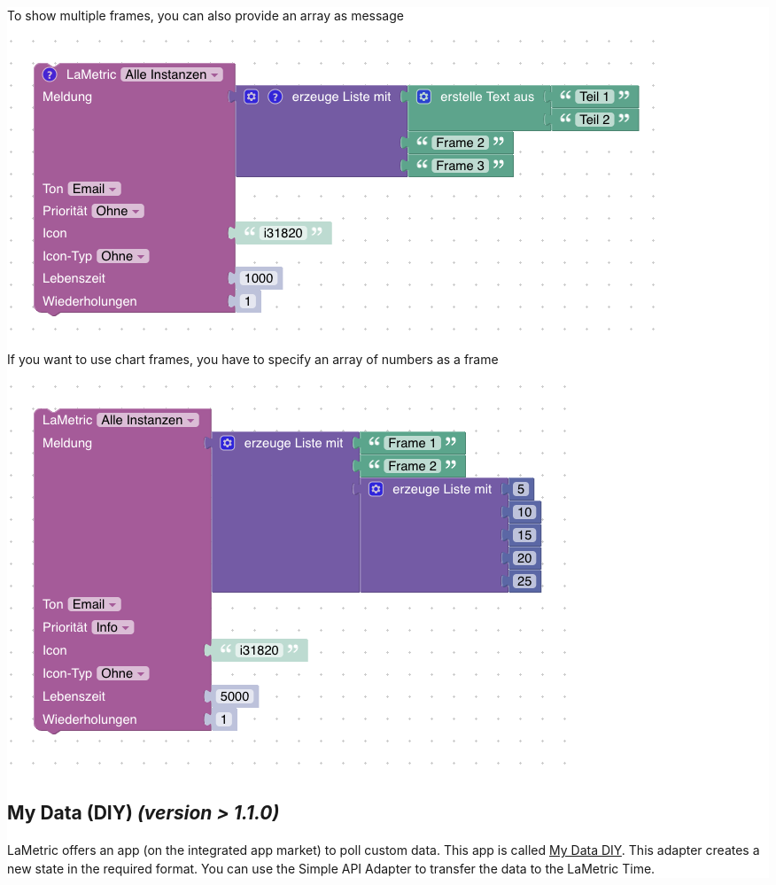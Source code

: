 To show multiple frames, you can also provide an array as message

![multiple frames](docs/blockly2.png)

If you want to use chart frames, you have to specify an array of numbers as a frame

![chart data frames](docs/blockly3.png)

## My Data (DIY) *(version > 1.1.0)*

LaMetric offers an app (on the integrated app market) to poll custom data. This app is called [My Data DIY](https://apps.lametric.com/apps/my_data__diy_/8942). This adapter creates a new state in the required format.
You can use the Simple API Adapter to transfer the data to the LaMetric Time.
